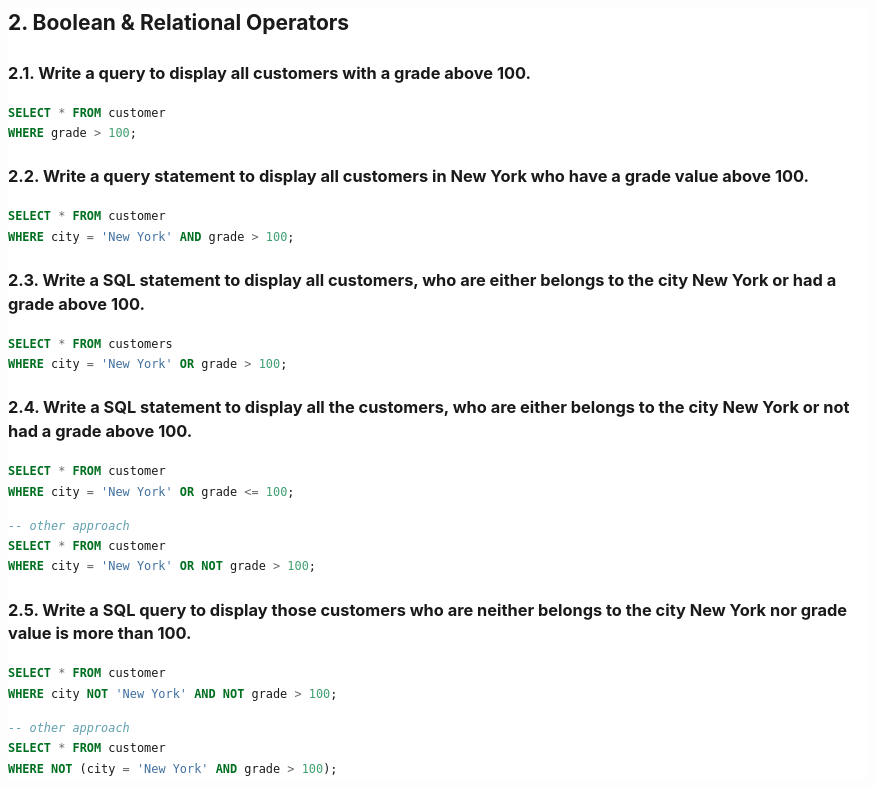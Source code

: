 
## 2. Boolean & Relational Operators

### 2.1. Write a query to display all customers with a grade above 100.

```sql
SELECT * FROM customer
WHERE grade > 100;
```

### 2.2. Write a query statement to display all customers in New York who have a grade value above 100.

```sql
SELECT * FROM customer
WHERE city = 'New York' AND grade > 100;
```

### 2.3. Write a SQL statement to display all customers, who are either belongs to the city New York or had a grade above 100.

```sql
SELECT * FROM customers
WHERE city = 'New York' OR grade > 100;
```


### 2.4. Write a SQL statement to display all the customers, who are either belongs to the city New York or not had a grade above 100.

```sql
SELECT * FROM customer
WHERE city = 'New York' OR grade <= 100;
```

```sql
-- other approach
SELECT * FROM customer
WHERE city = 'New York' OR NOT grade > 100;
```

### 2.5. Write a SQL query to display those customers who are neither belongs to the city New York nor grade value is more than 100.

```sql
SELECT * FROM customer
WHERE city NOT 'New York' AND NOT grade > 100;
```

```sql
-- other approach
SELECT * FROM customer
WHERE NOT (city = 'New York' AND grade > 100);
```
